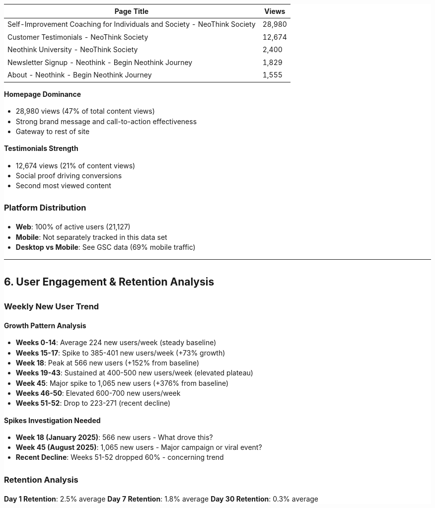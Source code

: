 | Page Title | Views |
|-----------|-------|
| Self-Improvement Coaching for Individuals and Society - NeoThink Society | 28,980 |
| Customer Testimonials - NeoThink Society | 12,674 |
| Neothink University - NeoThink Society | 2,400 |
| Newsletter Signup - Neothink - Begin Neothink Journey | 1,829 |
| About - Neothink - Begin Neothink Journey | 1,555 |

**Homepage Dominance**
- 28,980 views (47% of total content views)
- Strong brand message and call-to-action effectiveness
- Gateway to rest of site

**Testimonials Strength**
- 12,674 views (21% of content views)
- Social proof driving conversions
- Second most viewed content

### Platform Distribution
- **Web**: 100% of active users (21,127)
- **Mobile**: Not separately tracked in this data set
- **Desktop vs Mobile**: See GSC data (69% mobile traffic)

---

## 6. User Engagement & Retention Analysis

### Weekly New User Trend

**Growth Pattern Analysis**
- **Weeks 0-14**: Average 224 new users/week (steady baseline)
- **Weeks 15-17**: Spike to 385-401 new users/week (+73% growth)
- **Week 18**: Peak at 566 new users (+152% from baseline)
- **Weeks 19-43**: Sustained at 400-500 new users/week (elevated plateau)
- **Week 45**: Major spike to 1,065 new users (+376% from baseline)
- **Weeks 46-50**: Elevated 600-700 new users/week
- **Weeks 51-52**: Drop to 223-271 (recent decline)

**Spikes Investigation Needed**
- **Week 18 (January 2025)**: 566 new users - What drove this?
- **Week 45 (August 2025)**: 1,065 new users - Major campaign or viral event?
- **Recent Decline**: Weeks 51-52 dropped 60% - concerning trend

### Retention Analysis

**Day 1 Retention**: 2.5% average
**Day 7 Retention**: 1.8% average
**Day 30 Retention**: 0.3% average
